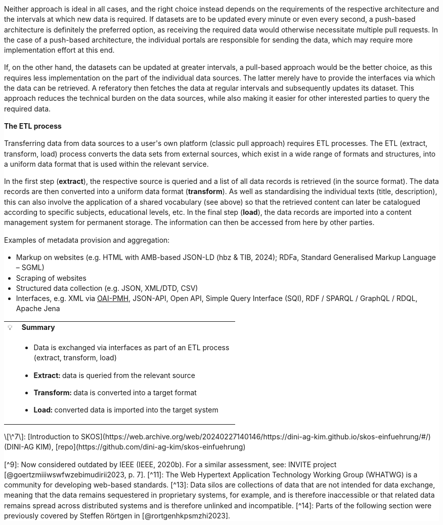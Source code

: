 Neither approach is ideal in all cases, and the right choice instead depends on the requirements of the respective architecture and the intervals at which new data is required. If datasets are to be updated every minute or even every second, a push-based architecture is definitely the preferred option, as receiving the required data would otherwise necessitate multiple pull requests. In the case of a push-based architecture, the individual portals are responsible for sending the data, which may require more implementation effort at this end.

If, on the other hand, the datasets can be updated at greater intervals, a pull-based approach would be the better choice, as this requires less implementation on the part of the individual data sources. The latter merely have to provide the interfaces via which the data can be retrieved. A referatory then fetches the data at regular intervals and subsequently updates its dataset. This approach reduces the technical burden on the data sources, while also making it easier for other interested parties to query the required data.

**The ETL process**

Transferring data from data sources to a user's own platform (classic pull approach) requires ETL processes. The ETL (extract, transform, load) process converts the data sets from external sources, which exist in a wide range of formats and structures, into a uniform data format that is used within the relevant service.

In the first step (**extract**), the respective source is queried and a list of all data records is retrieved (in the source format). The data records are then converted into a uniform data format (**transform**). As well as standardising the individual texts (title, description), this can also involve the application of a shared vocabulary (see above) so that the retrieved content can later be catalogued according to specific subjects, educational levels, etc. In the final step (**load**), the data records are imported into a content management system for permanent storage. The information can then be accessed from here by other parties.

Examples of metadata provision and aggregation:

- Markup on websites (e.g. HTML with AMB-based JSON-LD (hbz \& TIB, 2024); RDFa, Standard Generalised Markup Language – SGML)
- Scraping of websites
- Structured data collection (e.g. JSON, XML/DTD, CSV)
- Interfaces, e.g. XML via [OAI-PMH](https://openarchives.org/pmh/), JSON-API, Open API, Simple Query Interface (SQI), RDF / SPARQL / GraphQL / RDQL, Apache Jena

<table>
<colgroup>
<col style="width: 6%" />
<col style="width: 93%" />
</colgroup>
<tbody>
<tr class="odd">
<td>💡</td>
<td><strong>Summary</strong></td>
</tr>
<tr class="even">
<td></td>
<td><ul>
<li><p>Data is exchanged via interfaces as part of an ETL process<br /> (extract, transform, load)</p></li>
<li><p><strong>Extract:</strong> data is queried from the relevant source</p></li>
<li><p><strong>Transform:</strong> data is converted into a target format</p></li>
<li><p><strong>Load:</strong> converted data is imported into the target system</p></li>
</ul></td>
</tr>
</tbody>
</table>
\[\^7\]: [Introduction to SKOS](https://web.archive.org/web/20240227140146/https://dini-ag-kim.github.io/skos-einfuehrung/#/) (DINI-AG KIM), [repo](https://github.com/dini-ag-kim/skos-einfuehrung)


[\^9]: Now considered outdated by IEEE (IEEE, 2020b). For a similar assessment, see: INVITE project [@goertzmiiiwswfwzebimudirii2023, p. 7].
[\^11]: The Web Hypertext Application Technology Working Group (WHATWG) is a community for developing web-based standards.
[\^13]: Data silos are collections of data that are not intended for data exchange, meaning that the data remains sequestered in proprietary systems, for example, and is therefore inaccessible or that related data remains spread across distributed systems and is therefore unlinked and incompatible.
[\^14]: Parts of the following section were previously covered by Steffen Rörtgen in [@rortgenhkpsmzhi2023].